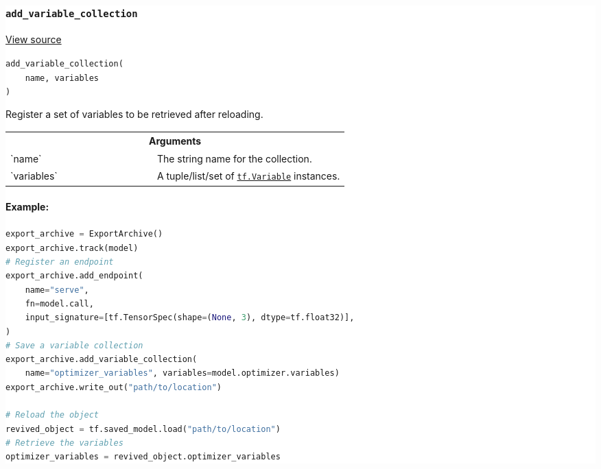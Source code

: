<h3 id="add_variable_collection"><code>add_variable_collection</code></h3>

<a target="_blank" class="external" href="https://github.com/keras-team/keras/tree/v2.15.0/keras/export/export_lib.py#L278-L318">View source</a>

<pre class="devsite-click-to-copy prettyprint lang-py tfo-signature-link">
<code>add_variable_collection(
    name, variables
)
</code></pre>

Register a set of variables to be retrieved after reloading.



 <table class="responsive fixed orange">
<colgroup><col width="214px"><col></colgroup>
<tr><th colspan="2">Arguments</th></tr>

<tr>
<td>
`name`
</td>
<td>
The string name for the collection.
</td>
</tr><tr>
<td>
`variables`
</td>
<td>
A tuple/list/set of <a href="../../../tf/Variable.md"><code>tf.Variable</code></a> instances.
</td>
</tr>
</table>



#### Example:



```python
export_archive = ExportArchive()
export_archive.track(model)
# Register an endpoint
export_archive.add_endpoint(
    name="serve",
    fn=model.call,
    input_signature=[tf.TensorSpec(shape=(None, 3), dtype=tf.float32)],
)
# Save a variable collection
export_archive.add_variable_collection(
    name="optimizer_variables", variables=model.optimizer.variables)
export_archive.write_out("path/to/location")

# Reload the object
revived_object = tf.saved_model.load("path/to/location")
# Retrieve the variables
optimizer_variables = revived_object.optimizer_variables
```
